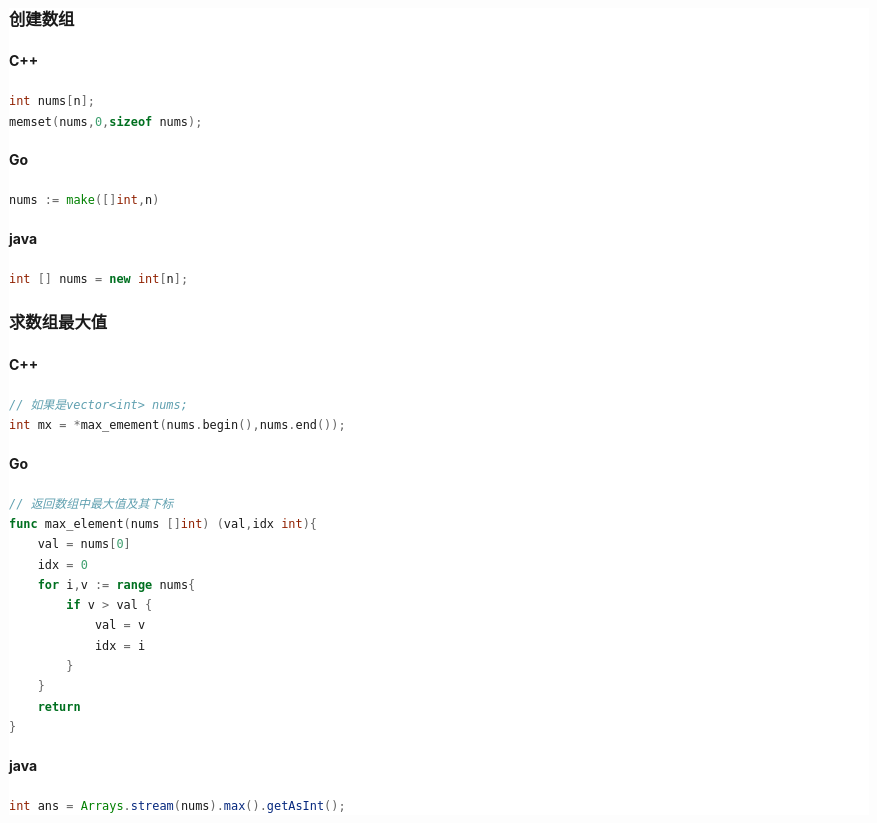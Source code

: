 ### 创建数组

#### C++

```cpp
int nums[n];
memset(nums,0,sizeof nums);
```

#### Go

```GO
nums := make([]int,n)
```

#### java

```java
int [] nums = new int[n];
```





### 求数组最大值

#### C++

```cpp
// 如果是vector<int> nums;
int mx = *max_emement(nums.begin(),nums.end());
```

#### Go

```GO
// 返回数组中最大值及其下标
func max_element(nums []int) (val,idx int){
	val = nums[0]
	idx = 0
	for i,v := range nums{
		if v > val {
			val = v
			idx = i
		}
	}
	return 
}
```

#### java

```java
int ans = Arrays.stream(nums).max().getAsInt();
```

